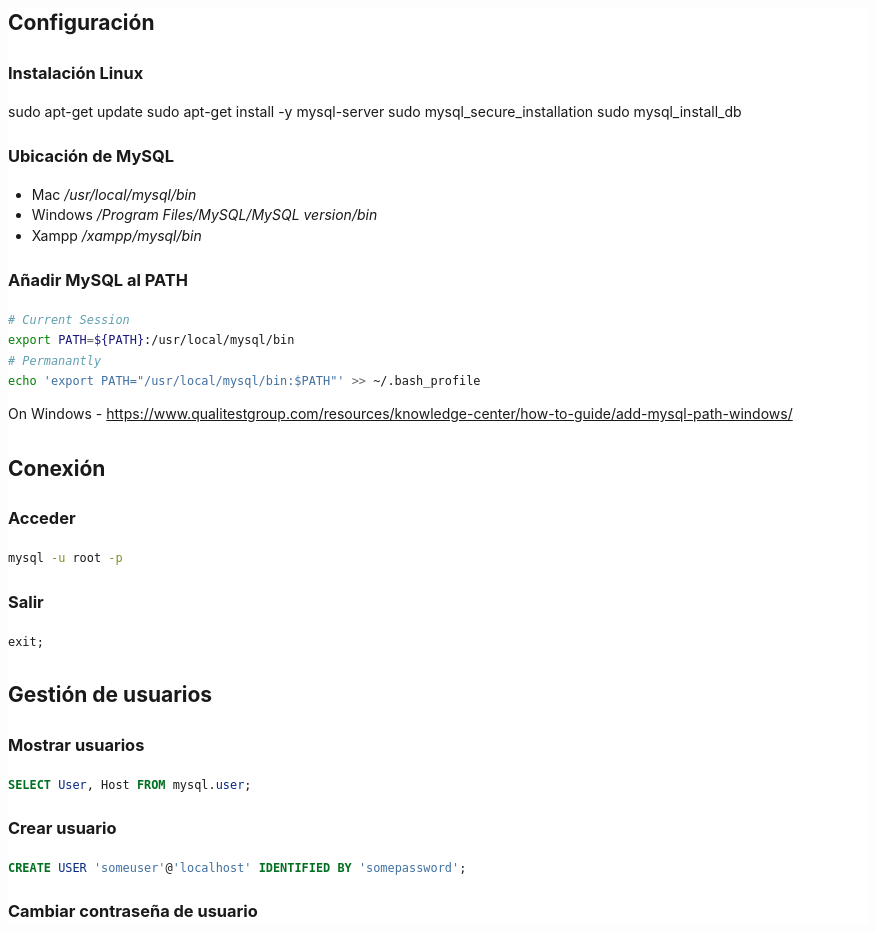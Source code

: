 ## Configuración

### Instalación Linux
sudo apt-get update
sudo apt-get install -y mysql-server
sudo mysql_secure_installation
sudo mysql_install_db

### Ubicación de MySQL
* Mac             */usr/local/mysql/bin*
* Windows         */Program Files/MySQL/MySQL _version_/bin*
* Xampp           */xampp/mysql/bin*

### Añadir MySQL al PATH

```bash
# Current Session
export PATH=${PATH}:/usr/local/mysql/bin
# Permanantly
echo 'export PATH="/usr/local/mysql/bin:$PATH"' >> ~/.bash_profile
```

On Windows - https://www.qualitestgroup.com/resources/knowledge-center/how-to-guide/add-mysql-path-windows/

## Conexión
### Acceder

```bash
mysql -u root -p
```
### Salir

```sql
exit;
```

## Gestión de usuarios
### Mostrar usuarios

```sql
SELECT User, Host FROM mysql.user;
```

### Crear usuario

```sql
CREATE USER 'someuser'@'localhost' IDENTIFIED BY 'somepassword';
```

### Cambiar contraseña de usuario

